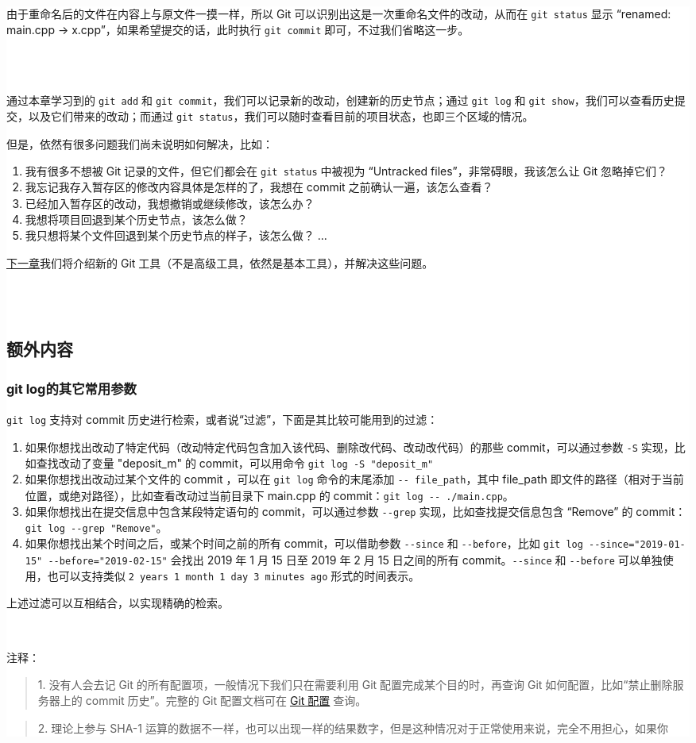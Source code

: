 由于重命名后的文件在内容上与原文件一摸一样，所以 Git 可以识别出这是一次重命名文件的改动，从而在 `git status` 显示 “renamed: main.cpp -> x.cpp”，如果希望提交的话，此时执行 `git commit` 即可，不过我们省略这一步。

<br/><br/>

通过本章学习到的 `git add` 和 `git commit`，我们可以记录新的改动，创建新的历史节点；通过 `git log` 和 `git show`，我们可以查看历史提交，以及它们带来的改动；而通过 `git status`，我们可以随时查看目前的项目状态，也即三个区域的情况。

但是，依然有很多问题我们尚未说明如何解决，比如：

1. 我有很多不想被 Git 记录的文件，但它们都会在 `git status` 中被视为 “Untracked files”，非常碍眼，我该怎么让 Git 忽略掉它们？
2. 我忘记我存入暂存区的修改内容具体是怎样的了，我想在 commit 之前确认一遍，该怎么查看？
3. 已经加入暂存区的改动，我想撤销或继续修改，该怎么办？
4. 我想将项目回退到某个历史节点，该怎么做？
5. 我只想将某个文件回退到某个历史节点的样子，该怎么做？
...

[下一章]()我们将介绍新的 Git 工具（不是高级工具，依然是基本工具），并解决这些问题。

<br/><br id="extension"/>

## 额外内容
### git log的其它常用参数
`git log` 支持对 commit 历史进行检索，或者说“过滤”，下面是其比较可能用到的过滤：

1. 如果你想找出改动了特定代码（改动特定代码包含加入该代码、删除改代码、改动改代码）的那些 commit，可以通过参数 `-S` 实现，比如查找改动了变量 "deposit_m" 的 commit，可以用命令 `git log -S "deposit_m"`
2. 如果你想找出改动过某个文件的 commit ，可以在 `git log` 命令的末尾添加 `-- file_path`，其中 file_path 即文件的路径（相对于当前位置，或绝对路径），比如查看改动过当前目录下 main.cpp 的 commit：`git log -- ./main.cpp`。
3. 如果你想找出在提交信息中包含某段特定语句的 commit，可以通过参数 `--grep` 实现，比如查找提交信息包含 “Remove” 的 commit：`git log --grep "Remove"`。
4. 如果你想找出某个时间之后，或某个时间之前的所有 commit，可以借助参数 `--since` 和 `--before`，比如
`git log --since="2019-01-15" --before="2019-02-15"` 会找出 2019 年 1 月 15 日至 2019 年 2 月 15 日之间的所有 commit。`--since` 和 `--before` 可以单独使用，也可以支持类似 `2 years 1 month 1 day 3 minutes ago` 形式的时间表示。

上述过滤可以互相结合，以实现精确的检索。

<br id="annotation"/>

注释：

> 1\. 没有人会去记 Git 的所有配置项，一般情况下我们只在需要利用 Git 配置完成某个目的时，再查询 Git 如何配置，比如“禁止删除服务器上的 commit 历史”。完整的 Git 配置文档可在 [Git 配置](https://stackoverflow.com/questions/9392365/how-would-git-handle-a-sha-1-collision-on-a-blob) 查询。

> 2\. 理论上参与 SHA-1 运算的数据不一样，也可以出现一样的结果数字，但是这种情况对于正常使用来说，完全不用担心，如果你